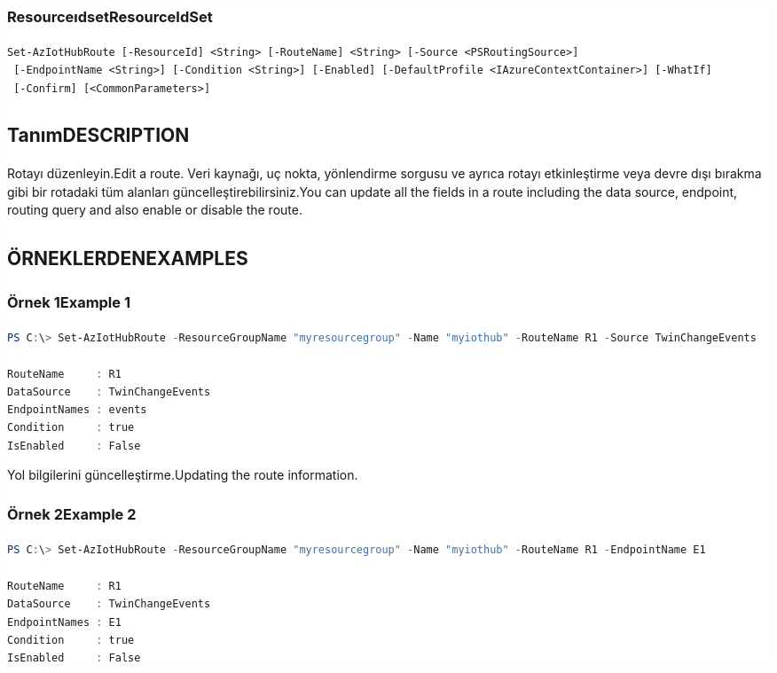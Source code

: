 ### <span data-ttu-id="555e4-107">Resourceıdset</span><span class="sxs-lookup"><span data-stu-id="555e4-107">ResourceIdSet</span></span>
```
Set-AzIotHubRoute [-ResourceId] <String> [-RouteName] <String> [-Source <PSRoutingSource>]
 [-EndpointName <String>] [-Condition <String>] [-Enabled] [-DefaultProfile <IAzureContextContainer>] [-WhatIf]
 [-Confirm] [<CommonParameters>]
```

## <span data-ttu-id="555e4-108">Tanım</span><span class="sxs-lookup"><span data-stu-id="555e4-108">DESCRIPTION</span></span>
<span data-ttu-id="555e4-109">Rotayı düzenleyin.</span><span class="sxs-lookup"><span data-stu-id="555e4-109">Edit a route.</span></span> <span data-ttu-id="555e4-110">Veri kaynağı, uç nokta, yönlendirme sorgusu ve ayrıca rotayı etkinleştirme veya devre dışı bırakma gibi bir rotadaki tüm alanları güncelleştirebilirsiniz.</span><span class="sxs-lookup"><span data-stu-id="555e4-110">You can update all the fields in a route including the data source, endpoint, routing query and also enable or disable the route.</span></span>

## <span data-ttu-id="555e4-111">ÖRNEKLERDEN</span><span class="sxs-lookup"><span data-stu-id="555e4-111">EXAMPLES</span></span>

### <span data-ttu-id="555e4-112">Örnek 1</span><span class="sxs-lookup"><span data-stu-id="555e4-112">Example 1</span></span>
```powershell
PS C:\> Set-AzIotHubRoute -ResourceGroupName "myresourcegroup" -Name "myiothub" -RouteName R1 -Source TwinChangeEvents 

RouteName     : R1
DataSource    : TwinChangeEvents
EndpointNames : events
Condition     : true
IsEnabled     : False
```

<span data-ttu-id="555e4-113">Yol bilgilerini güncelleştirme.</span><span class="sxs-lookup"><span data-stu-id="555e4-113">Updating the route information.</span></span>

### <span data-ttu-id="555e4-114">Örnek 2</span><span class="sxs-lookup"><span data-stu-id="555e4-114">Example 2</span></span>
```powershell
PS C:\> Set-AzIotHubRoute -ResourceGroupName "myresourcegroup" -Name "myiothub" -RouteName R1 -EndpointName E1 

RouteName     : R1
DataSource    : TwinChangeEvents
EndpointNames : E1
Condition     : true
IsEnabled     : False
```
